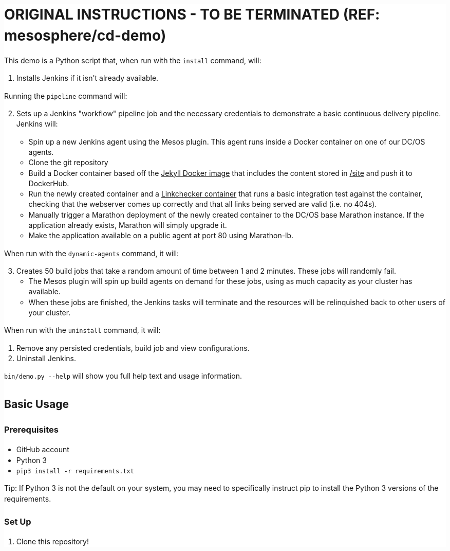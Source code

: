 # ORIGINAL INSTRUCTIONS - TO BE TERMINATED (REF: mesosphere/cd-demo)
This demo is a Python script that, when run with the `install` command, will:

1. Installs Jenkins if it isn't already available.

Running the `pipeline` command will:

2. Sets up a Jenkins "workflow" pipeline job and the necessary credentials to demonstrate a basic continuous delivery pipeline.  Jenkins will:

    + Spin up a new Jenkins agent using the Mesos plugin. This agent runs inside a Docker container on one of our DC/OS agents.
    + Clone the git repository
    + Build a Docker container based off the [Jekyll Docker image](https://hub.docker.com/r/jekyll/jekyll/) that includes the content stored in [/site](/site) and push it to DockerHub.
    + Run the newly created container and a [Linkchecker container](https://github.com/mesosphere/docker-containers/blob/master/utils/linkchecker/Dockerfile) that runs a basic integration test against the container, checking that the webserver comes up correctly and that all links being served are valid (i.e. no 404s).
    + Manually trigger a Marathon deployment of the newly created container to the DC/OS base Marathon instance. If the application already exists, Marathon will simply upgrade it.
    + Make the application available on a public agent at port 80 using Marathon-lb.

When run with the `dynamic-agents` command, it will:

3. Creates 50 build jobs that take a random amount of time between 1 and 2 minutes. These jobs will randomly fail.
    + The Mesos plugin will spin up build agents on demand for these jobs, using as much capacity as your cluster has available.
    + When these jobs are finished, the Jenkins tasks will terminate and the resources will be relinquished back to other users of your cluster.

When run with the `uninstall` command, it will:

1. Remove any persisted credentials, build job and view configurations.
2. Uninstall Jenkins.

`bin/demo.py --help` will show you full help text and usage information.

## Basic Usage

### Prerequisites

+ GitHub account
+ Python 3
+ `pip3 install -r requirements.txt`

Tip: If Python 3 is not the default on your system, you may need to specifically instruct pip to install the Python 3 versions of the requirements.

### Set Up

1. Clone this repository!
